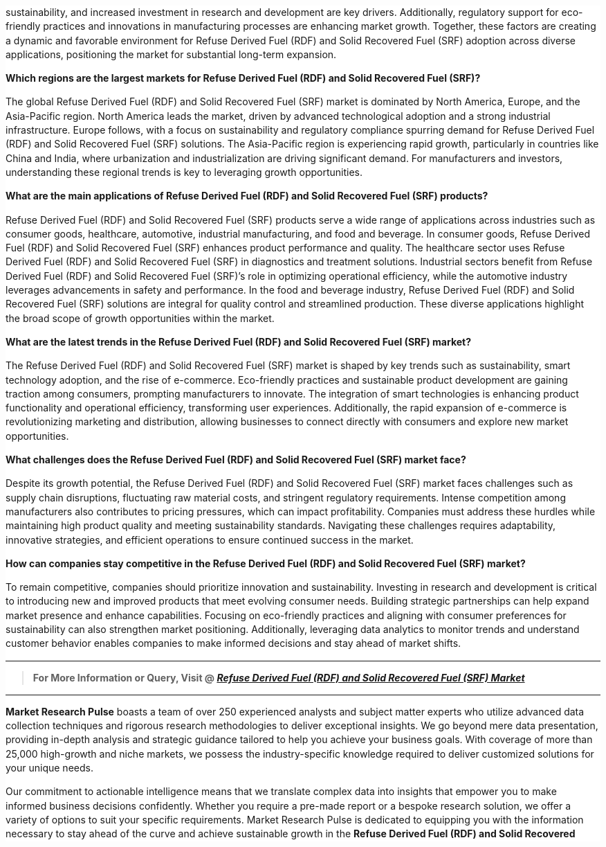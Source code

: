 sustainability, and increased investment in research and development are key drivers. Additionally, regulatory support for eco-friendly practices and innovations in manufacturing processes are enhancing market growth. Together, these factors are creating a dynamic and favorable environment for Refuse Derived Fuel (RDF) and Solid Recovered Fuel (SRF) adoption across diverse applications, positioning the market for substantial long-term expansion.</p><p><strong>Which regions are the largest markets for Refuse Derived Fuel (RDF) and Solid Recovered Fuel (SRF)?</strong></p><p>The global Refuse Derived Fuel (RDF) and Solid Recovered Fuel (SRF) market is dominated by North America, Europe, and the Asia-Pacific region. North America leads the market, driven by advanced technological adoption and a strong industrial infrastructure. Europe follows, with a focus on sustainability and regulatory compliance spurring demand for Refuse Derived Fuel (RDF) and Solid Recovered Fuel (SRF) solutions. The Asia-Pacific region is experiencing rapid growth, particularly in countries like China and India, where urbanization and industrialization are driving significant demand. For manufacturers and investors, understanding these regional trends is key to leveraging growth opportunities.</p><p><strong>What are the main applications of Refuse Derived Fuel (RDF) and Solid Recovered Fuel (SRF) products?</strong></p><p>Refuse Derived Fuel (RDF) and Solid Recovered Fuel (SRF) products serve a wide range of applications across industries such as consumer goods, healthcare, automotive, industrial manufacturing, and food and beverage. In consumer goods, Refuse Derived Fuel (RDF) and Solid Recovered Fuel (SRF) enhances product performance and quality. The healthcare sector uses Refuse Derived Fuel (RDF) and Solid Recovered Fuel (SRF) in diagnostics and treatment solutions. Industrial sectors benefit from Refuse Derived Fuel (RDF) and Solid Recovered Fuel (SRF)&rsquo;s role in optimizing operational efficiency, while the automotive industry leverages advancements in safety and performance. In the food and beverage industry, Refuse Derived Fuel (RDF) and Solid Recovered Fuel (SRF) solutions are integral for quality control and streamlined production. These diverse applications highlight the broad scope of growth opportunities within the market.</p><p><strong>What are the latest trends in the Refuse Derived Fuel (RDF) and Solid Recovered Fuel (SRF) market?</strong></p><p>The Refuse Derived Fuel (RDF) and Solid Recovered Fuel (SRF) market is shaped by key trends such as sustainability, smart technology adoption, and the rise of e-commerce. Eco-friendly practices and sustainable product development are gaining traction among consumers, prompting manufacturers to innovate. The integration of smart technologies is enhancing product functionality and operational efficiency, transforming user experiences. Additionally, the rapid expansion of e-commerce is revolutionizing marketing and distribution, allowing businesses to connect directly with consumers and explore new market opportunities.</p><p><strong>What challenges does the Refuse Derived Fuel (RDF) and Solid Recovered Fuel (SRF) market face?</strong></p><p>Despite its growth potential, the Refuse Derived Fuel (RDF) and Solid Recovered Fuel (SRF) market faces challenges such as supply chain disruptions, fluctuating raw material costs, and stringent regulatory requirements. Intense competition among manufacturers also contributes to pricing pressures, which can impact profitability. Companies must address these hurdles while maintaining high product quality and meeting sustainability standards. Navigating these challenges requires adaptability, innovative strategies, and efficient operations to ensure continued success in the market.</p><p><strong>How can companies stay competitive in the Refuse Derived Fuel (RDF) and Solid Recovered Fuel (SRF) market?</strong></p><p>To remain competitive, companies should prioritize innovation and sustainability. Investing in research and development is critical to introducing new and improved products that meet evolving consumer needs. Building strategic partnerships can help expand market presence and enhance capabilities. Focusing on eco-friendly practices and aligning with consumer preferences for sustainability can also strengthen market positioning. Additionally, leveraging data analytics to monitor trends and understand customer behavior enables companies to make informed decisions and stay ahead of market shifts.</p><hr /><blockquote><p><strong>For More Information or Query, Visit @&nbsp;<em><a href="https://marketresearchpulse.com/report/15241/refuse-derived-fuel-rdf-and-solid-recovered-fuel-srf-market?utm_source=Linkedin&utm_medium=0116">Refuse Derived Fuel (RDF) and Solid Recovered Fuel (SRF) Market</a></em></strong></p></blockquote><hr /><p><strong>Market Research Pulse</strong> boasts a team of over 250 experienced analysts and subject matter experts who utilize advanced data collection techniques and rigorous research methodologies to deliver exceptional insights. We go beyond mere data presentation, providing in-depth analysis and strategic guidance tailored to help you achieve your business goals. With coverage of more than 25,000 high-growth and niche markets, we possess the industry-specific knowledge required to deliver customized solutions for your unique needs.</p><p>Our commitment to actionable intelligence means that we translate complex data into insights that empower you to make informed business decisions confidently. Whether you require a pre-made report or a bespoke research solution, we offer a variety of options to suit your specific requirements. Market Research Pulse is dedicated to equipping you with the information necessary to stay ahead of the curve and achieve sustainable growth in the <strong>Refuse Derived Fuel (RDF) and Solid Recovered